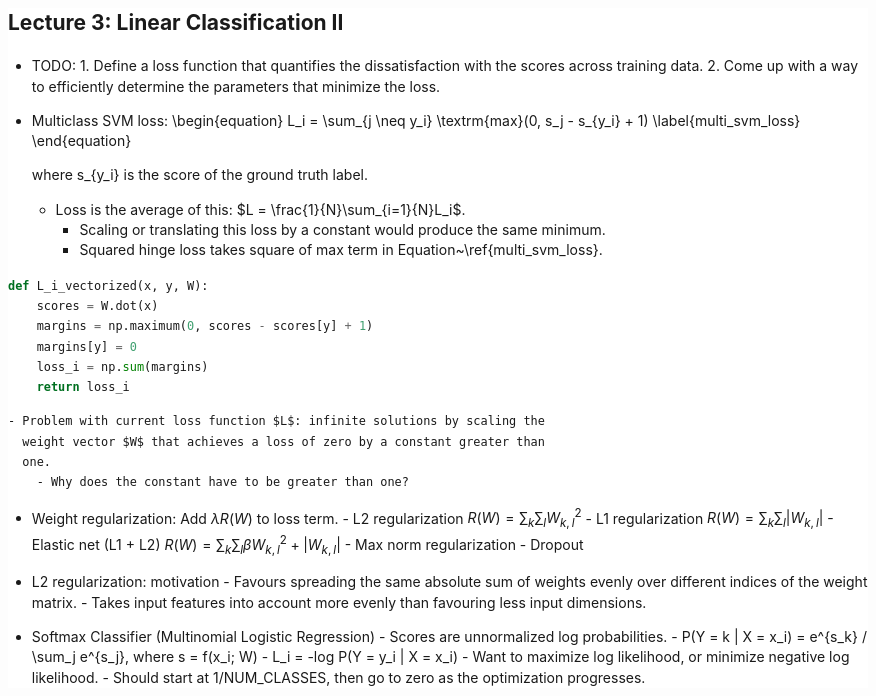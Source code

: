 ## Lecture 3: Linear Classification II

- TODO: 1. Define a loss function that quantifies the dissatisfaction with the
           scores across training data.
        2. Come up with a way to efficiently determine the parameters that
           minimize the loss.

- Multiclass SVM loss:
    \begin{equation}
        L_i = \sum_{j \neq y_i} \textrm{max}(0, s_j - s_{y_i} + 1)
        \label{multi_svm_loss}
    \end{equation}

    where s_{y_i} is the score of the ground truth label.
    - Loss is the average of this: $L = \frac{1}{N}\sum_{i=1}{N}L_i$.
        - Scaling or translating this loss by a constant would produce the same
          minimum.
        - Squared hinge loss takes square of max term in
          Equation~\ref{multi_svm_loss}.

```python
def L_i_vectorized(x, y, W):
    scores = W.dot(x)
    margins = np.maximum(0, scores - scores[y] + 1)
    margins[y] = 0
    loss_i = np.sum(margins)
    return loss_i
```

    - Problem with current loss function $L$: infinite solutions by scaling the
      weight vector $W$ that achieves a loss of zero by a constant greater than
      one.
        - Why does the constant have to be greater than one?

- Weight regularization: Add $\lambda R(W)$ to loss term.
        - L2 regularization          $R(W) = \sum_k \sum_l W_{k,l}^2$
        - L1 regularization          $R(W) = \sum_k \sum_l |W_{k,l}|$
        - Elastic net (L1 + L2)      $R(W) = \sum_k \sum_l \beta W_{k,l}^2 + |W_{k,l}|$
        - Max norm regularization
        - Dropout

- L2 regularization: motivation
        - Favours spreading the same absolute sum of weights evenly over
          different indices of the weight matrix.
                - Takes input features into account more evenly than favouring
                  less input dimensions.

- Softmax Classifier (Multinomial Logistic Regression)
        - Scores are unnormalized log probabilities.
        - P(Y = k | X = x_i) = e^{s_k} / \sum_j e^{s_j}, where s = f(x_i; W)
        - L_i = -log P(Y = y_i | X = x_i)
                - Want to maximize log likelihood, or minimize negative log
                  likelihood.
        - Should start at 1/NUM_CLASSES, then go to zero as the optimization
          progresses.

